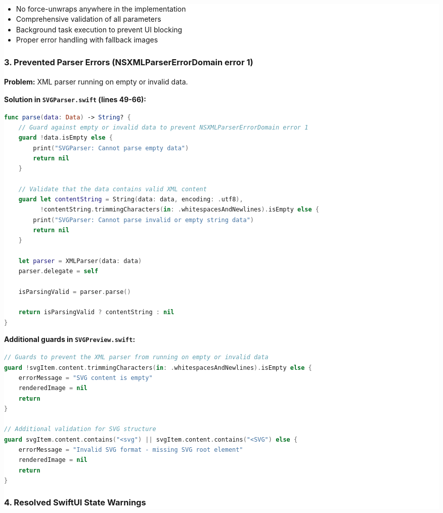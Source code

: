 - No force-unwraps anywhere in the implementation
- Comprehensive validation of all parameters
- Background task execution to prevent UI blocking
- Proper error handling with fallback images

### 3. Prevented Parser Errors (NSXMLParserErrorDomain error 1)

**Problem:** XML parser running on empty or invalid data.

**Solution in `SVGParser.swift` (lines 49-66):**
```swift
func parse(data: Data) -> String? {
    // Guard against empty or invalid data to prevent NSXMLParserErrorDomain error 1
    guard !data.isEmpty else {
        print("SVGParser: Cannot parse empty data")
        return nil
    }
    
    // Validate that the data contains valid XML content
    guard let contentString = String(data: data, encoding: .utf8),
          !contentString.trimmingCharacters(in: .whitespacesAndNewlines).isEmpty else {
        print("SVGParser: Cannot parse invalid or empty string data")
        return nil
    }
    
    let parser = XMLParser(data: data)
    parser.delegate = self
    
    isParsingValid = parser.parse()
    
    return isParsingValid ? contentString : nil
}
```

**Additional guards in `SVGPreview.swift`:**
```swift
// Guards to prevent the XML parser from running on empty or invalid data
guard !svgItem.content.trimmingCharacters(in: .whitespacesAndNewlines).isEmpty else {
    errorMessage = "SVG content is empty"
    renderedImage = nil
    return
}

// Additional validation for SVG structure
guard svgItem.content.contains("<svg") || svgItem.content.contains("<SVG") else {
    errorMessage = "Invalid SVG format - missing SVG root element"
    renderedImage = nil
    return
}
```

### 4. Resolved SwiftUI State Warnings

